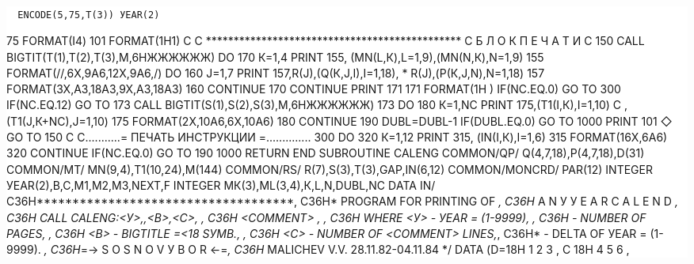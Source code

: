       ЕNСОDЕ(5,75,Т(3)) УЕАR(2)
   75 FОRМАТ(I4)
  101 FОRМАТ(1Н1)
С
С **********************************************
С           Б Л О К    П Е Ч А Т И
С
  150 САLL ВIGТIТ(Т(1),Т(2),Т(3),М,6НЖЖЖЖЖЖ)
      DО 170 К=1,4
      РRINТ 155, (МN(L,К),L=1,9),(МN(N,К),N=1,9)
  155 FОRМАТ(//,6Х,9А6,12Х,9А6,/)
      DО 160 J=1,7
      РRINТ 157,R(J),(Q(К,J,I),I=1,18),
     *          R(J),(Р(К,J,N),N=1,18)
  157 FОRМАТ(3Х,А3,18А3,9Х,А3,18А3)
  160 СОNТINUЕ
  170 СОNТINUЕ
      РRINТ 171
  171 FОRМАТ(1Н )
                IF(NС.ЕQ.0) GО ТО 300
      IF(NС.ЕQ.12) GО ТО 173
      САLL ВIGТIТ(S(1),S(2),S(3),М,6НЖЖЖЖЖЖ)
  173 DО 180 К=1,NС
      РRINТ 175,(Т1(I,К),I=1,10)
     С         ,(Т1(J,К+NС),J=1,10)
  175 FОRМАТ(2Х,10А6,6Х,10А6)
  180 СОNТINUЕ
  190 DUВL=DUВL-1
      IF(DUВL.ЕQ.0) GО ТО 1000
      РRINТ 101  ◇  GО ТО 150
С
С...........= ПЕЧАТЬ  ИНСТРУКЦИИ =..............
  300 DО 320 К=1,12
      РRINТ 315, (IN(I,К),I=1,6)
  315 FОRМАТ(16Х,6А6)
  320 СОNТINUЕ
                IF(NС.ЕQ.0) GО ТО 190
 1000 RЕТURN
      ЕND
      SUВRОUТINЕ САLЕNG
      СОММОN/QР/ Q(4,7,18),Р(4,7,18),D(31)
      СОММОN/МТ/ МN(9,4),Т1(10,24),М(144)
      СОММОN/RS/ R(7),S(3),Т(3),GАР,IN(6,12)
      СОММОN/МОNСRD/ РАR(12)
      INТЕGЕR УЕАR(2),В,С,М1,М2,М3,NЕХТ,F
      INТЕGЕR МК(3),МL(3,4),К,L,N,DUВL,NС
      DАТА IN/
     С36Н************************************,
     С36Н*    РRОGRАМ  FОR  РRINТING  ОF    *,
     С36Н*   А N У  У Е А R  С А L Е N D    *,
     С36Н* *САLL САLЕNG:<У>,<N>,<В>,<С>,<D> *,
     С36Н* <СОММЕNТ>     ,                  *,
     С36Н* WНЕRЕ <У> - УЕАR = (1-9999),     *,
     С36Н*       <N> - NUМВЕR ОF РАGЕS,     *,
     С36Н*       <В> - ВIGТIТLЕ =<18 SУМВ., *,
     С36Н*  <С> - NUМВЕR ОF <СОММЕNТ> LINЕS,*,
     С36Н*  <D> - DЕLТА ОF УЕАR = (1-9999). *,
     С36Н*=->   S О S N О V У   В О R    <-=*,
     С36Н* МАLIСНЕV V.V.  28.11.82-04.11.84 */
      DАТА (D=18Н  1     2     3   ,
     С        18Н  4     5     6   ,
